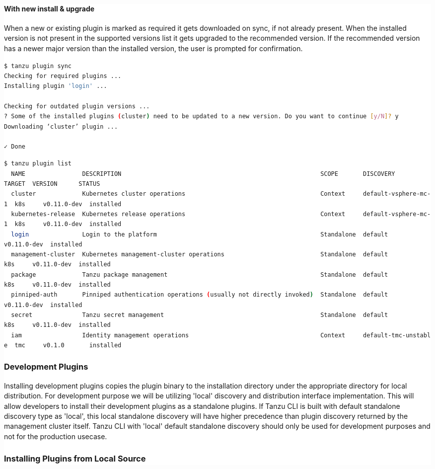 #### With new install & upgrade

When a new or existing plugin is marked as required it gets downloaded on sync, if not already present. When the installed version is not present in the supported versions list it gets upgraded to the recommended version. If the recommended version has a newer major version than the installed version, the user is prompted for confirmation.

```sh
$ tanzu plugin sync
Checking for required plugins ...
Installing plugin 'login' ...

Checking for outdated plugin versions ...
? Some of the installed plugins (cluster) need to be updated to a new version. Do you want to continue [y/N]? y
Downloading ‘cluster’ plugin ...

✓ Done
```

```sh
$ tanzu plugin list
  NAME                DESCRIPTION                                                        SCOPE       DISCOVERY             TARGET  VERSION      STATUS
  cluster             Kubernetes cluster operations                                      Context     default-vsphere-mc-1  k8s     v0.11.0-dev  installed
  kubernetes-release  Kubernetes release operations                                      Context     default-vsphere-mc-1  k8s     v0.11.0-dev  installed
  login               Login to the platform                                              Standalone  default                       v0.11.0-dev  installed
  management-cluster  Kubernetes management-cluster operations                           Standalone  default               k8s     v0.11.0-dev  installed
  package             Tanzu package management                                           Standalone  default               k8s     v0.11.0-dev  installed
  pinniped-auth       Pinniped authentication operations (usually not directly invoked)  Standalone  default                       v0.11.0-dev  installed
  secret              Tanzu secret management                                            Standalone  default               k8s     v0.11.0-dev  installed
  iam                 Identity management operations                                     Context     default-tmc-unstable  tmc     v0.1.0       installed
```

### Development Plugins

Installing development plugins copies the plugin binary to the installation directory under the appropriate directory for local distribution. For development purpose we will be utilizing 'local' discovery and distribution interface implementation. This will allow developers to install their development plugins as a standalone plugins. If Tanzu CLI is built with default standalone discovery type as 'local', this local standalone discovery will have higher precedence than plugin discovery returned by the management cluster itself. Tanzu CLI with 'local' default standalone discovery should only be used for development purposes and not for the production usecase.

### Installing Plugins from Local Source
